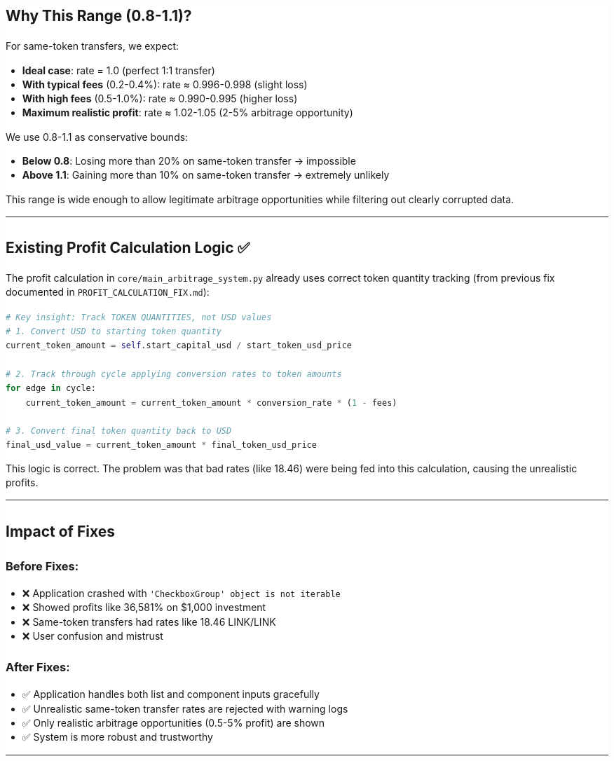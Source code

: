 ## Why This Range (0.8-1.1)?

For same-token transfers, we expect:
- **Ideal case**: rate = 1.0 (perfect 1:1 transfer)
- **With typical fees** (0.2-0.4%): rate ≈ 0.996-0.998 (slight loss)
- **With high fees** (0.5-1.0%): rate ≈ 0.990-0.995 (higher loss)
- **Maximum realistic profit**: rate ≈ 1.02-1.05 (2-5% arbitrage opportunity)

We use 0.8-1.1 as conservative bounds:
- **Below 0.8**: Losing more than 20% on same-token transfer → impossible
- **Above 1.1**: Gaining more than 10% on same-token transfer → extremely unlikely

This range is wide enough to allow legitimate arbitrage opportunities while filtering out clearly corrupted data.

---

## Existing Profit Calculation Logic ✅

The profit calculation in `core/main_arbitrage_system.py` already uses correct token quantity tracking (from previous fix documented in `PROFIT_CALCULATION_FIX.md`):

```python
# Key insight: Track TOKEN QUANTITIES, not USD values
# 1. Convert USD to starting token quantity
current_token_amount = self.start_capital_usd / start_token_usd_price

# 2. Track through cycle applying conversion rates to token amounts
for edge in cycle:
    current_token_amount = current_token_amount * conversion_rate * (1 - fees)

# 3. Convert final token quantity back to USD
final_usd_value = current_token_amount * final_token_usd_price
```

This logic is correct. The problem was that bad rates (like 18.46) were being fed into this calculation, causing the unrealistic profits.

---

## Impact of Fixes

### Before Fixes:
- ❌ Application crashed with `'CheckboxGroup' object is not iterable`
- ❌ Showed profits like 36,581% on $1,000 investment
- ❌ Same-token transfers had rates like 18.46 LINK/LINK
- ❌ User confusion and mistrust

### After Fixes:
- ✅ Application handles both list and component inputs gracefully
- ✅ Unrealistic same-token transfer rates are rejected with warning logs
- ✅ Only realistic arbitrage opportunities (0.5-5% profit) are shown
- ✅ System is more robust and trustworthy

---